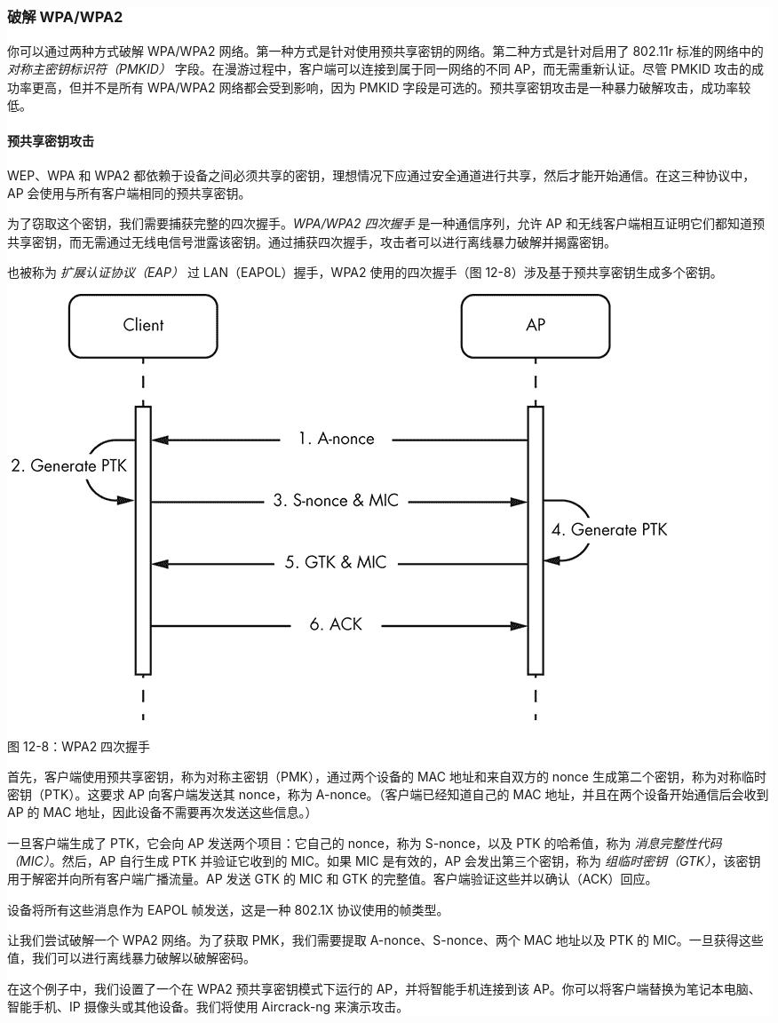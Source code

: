 ### 破解 WPA/WPA2

你可以通过两种方式破解 WPA/WPA2 网络。第一种方式是针对使用预共享密钥的网络。第二种方式是针对启用了 802.11r 标准的网络中的 *对称主密钥标识符（PMKID）* 字段。在漫游过程中，客户端可以连接到属于同一网络的不同 AP，而无需重新认证。尽管 PMKID 攻击的成功率更高，但并不是所有 WPA/WPA2 网络都会受到影响，因为 PMKID 字段是可选的。预共享密钥攻击是一种暴力破解攻击，成功率较低。

#### 预共享密钥攻击

WEP、WPA 和 WPA2 都依赖于设备之间必须共享的密钥，理想情况下应通过安全通道进行共享，然后才能开始通信。在这三种协议中，AP 会使用与所有客户端相同的预共享密钥。

为了窃取这个密钥，我们需要捕获完整的四次握手。*WPA/WPA2 四次握手* 是一种通信序列，允许 AP 和无线客户端相互证明它们都知道预共享密钥，而无需通过无线电信号泄露该密钥。通过捕获四次握手，攻击者可以进行离线暴力破解并揭露密钥。

也被称为 *扩展认证协议（EAP）* 过 LAN（EAPOL）握手，WPA2 使用的四次握手（图 12-8）涉及基于预共享密钥生成多个密钥。

![f12008](img/f12008.png)

图 12-8：WPA2 四次握手

首先，客户端使用预共享密钥，称为对称主密钥（PMK），通过两个设备的 MAC 地址和来自双方的 nonce 生成第二个密钥，称为对称临时密钥（PTK）。这要求 AP 向客户端发送其 nonce，称为 A-nonce。（客户端已经知道自己的 MAC 地址，并且在两个设备开始通信后会收到 AP 的 MAC 地址，因此设备不需要再次发送这些信息。）

一旦客户端生成了 PTK，它会向 AP 发送两个项目：它自己的 nonce，称为 S-nonce，以及 PTK 的哈希值，称为 *消息完整性代码（MIC）*。然后，AP 自行生成 PTK 并验证它收到的 MIC。如果 MIC 是有效的，AP 会发出第三个密钥，称为 *组临时密钥（GTK）*，该密钥用于解密并向所有客户端广播流量。AP 发送 GTK 的 MIC 和 GTK 的完整值。客户端验证这些并以确认（ACK）回应。

设备将所有这些消息作为 EAPOL 帧发送，这是一种 802.1X 协议使用的帧类型。

让我们尝试破解一个 WPA2 网络。为了获取 PMK，我们需要提取 A-nonce、S-nonce、两个 MAC 地址以及 PTK 的 MIC。一旦获得这些值，我们可以进行离线暴力破解以破解密码。

在这个例子中，我们设置了一个在 WPA2 预共享密钥模式下运行的 AP，并将智能手机连接到该 AP。你可以将客户端替换为笔记本电脑、智能手机、IP 摄像头或其他设备。我们将使用 Aircrack-ng 来演示攻击。
